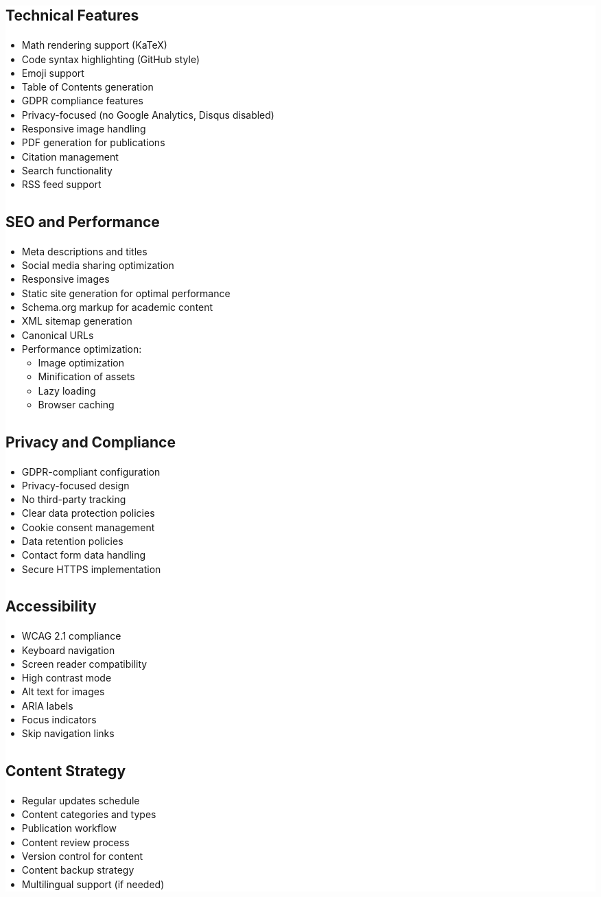 ## Technical Features
- Math rendering support (KaTeX)
- Code syntax highlighting (GitHub style)
- Emoji support
- Table of Contents generation
- GDPR compliance features
- Privacy-focused (no Google Analytics, Disqus disabled)
- Responsive image handling
- PDF generation for publications
- Citation management
- Search functionality
- RSS feed support

## SEO and Performance
- Meta descriptions and titles
- Social media sharing optimization
- Responsive images
- Static site generation for optimal performance
- Schema.org markup for academic content
- XML sitemap generation
- Canonical URLs
- Performance optimization:
  - Image optimization
  - Minification of assets
  - Lazy loading
  - Browser caching

## Privacy and Compliance
- GDPR-compliant configuration
- Privacy-focused design
- No third-party tracking
- Clear data protection policies
- Cookie consent management
- Data retention policies
- Contact form data handling
- Secure HTTPS implementation

## Accessibility
- WCAG 2.1 compliance
- Keyboard navigation
- Screen reader compatibility
- High contrast mode
- Alt text for images
- ARIA labels
- Focus indicators
- Skip navigation links

## Content Strategy
- Regular updates schedule
- Content categories and types
- Publication workflow
- Content review process
- Version control for content
- Content backup strategy
- Multilingual support (if needed)

